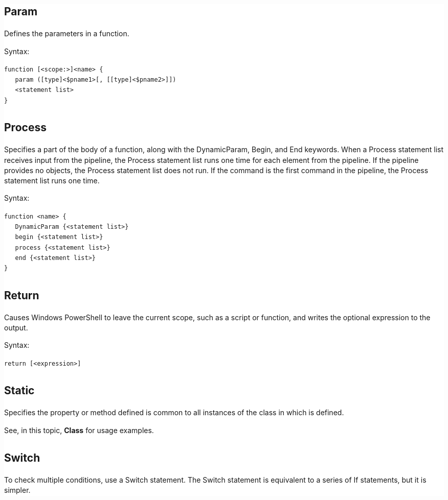 **Param**
-----

Defines the parameters in a function.

Syntax:
```
function [<scope:>]<name> {
   param ([type]<$pname1>[, [[type]<$pname2>]])
   <statement list>
}
```

**Process**
-------

Specifies a part of the body of a function, along with the DynamicParam,
Begin, and End keywords. When a Process statement list receives input
from the pipeline, the Process statement list runs one time for each
element from the pipeline. If the pipeline provides no objects, the
Process statement list does not run. If the command is the first command
in the pipeline, the Process statement list runs one time.

Syntax:
```
function <name> {
   DynamicParam {<statement list>}
   begin {<statement list>}
   process {<statement list>}
   end {<statement list>}
}
```

**Return**
------

Causes Windows PowerShell to leave the current scope, such as a script or
function, and writes the optional expression to the output.

Syntax:
```
return [<expression>]
```

**Static**
--------

Specifies the property or method defined is common to all instances
of the class in which is defined.

See, in this topic, **Class**  for usage examples.

**Switch**
------

To check multiple conditions, use a Switch statement.
The Switch statement is equivalent to a series of If statements,
but it is simpler.
